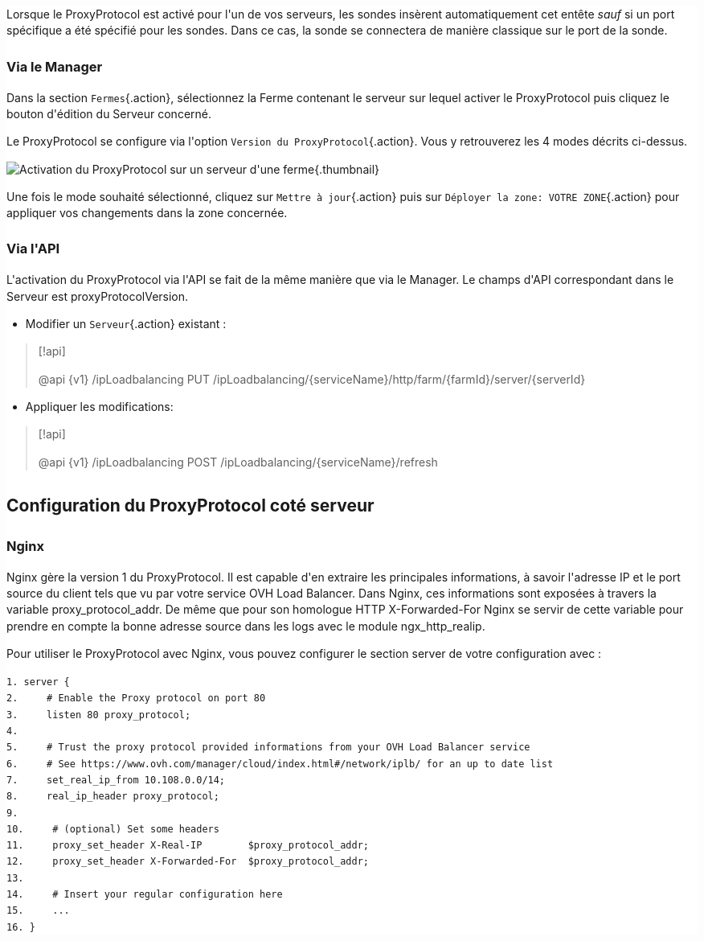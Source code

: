 Lorsque le ProxyProtocol est activé pour l'un de vos serveurs, les sondes insèrent automatiquement cet entête *sauf* si un port spécifique a été spécifié pour les sondes. Dans ce cas, la sonde se connectera de manière classique sur le port de la sonde.

### Via le Manager
Dans la section `Fermes`{.action}, sélectionnez la Ferme contenant le serveur sur lequel activer le ProxyProtocol puis cliquez le bouton d'édition du Serveur concerné.

Le ProxyProtocol se configure via l'option `Version du ProxyProtocol`{.action}. Vous y retrouverez les 4 modes décrits ci-dessus.

![Activation du ProxyProtocol sur un serveur d'une ferme](edit_server.png){.thumbnail}

Une fois le mode souhaité sélectionné, cliquez sur `Mettre à jour`{.action} puis sur `Déployer la zone: VOTRE ZONE`{.action} pour appliquer vos changements dans la zone concernée.

### Via l'API
L'activation du ProxyProtocol via l'API se fait de la même manière que via le Manager. Le champs d'API correspondant dans le Serveur est proxyProtocolVersion.

- Modifier un `Serveur`{.action} existant :

> [!api]
>
> @api {v1} /ipLoadbalancing PUT /ipLoadbalancing/{serviceName}/http/farm/{farmId}/server/{serverId}
> 

- Appliquer les modifications:

> [!api]
>
> @api {v1} /ipLoadbalancing POST /ipLoadbalancing/{serviceName}/refresh
> 

## Configuration du ProxyProtocol coté serveur

### Nginx
Nginx gère la version 1 du ProxyProtocol. Il est capable d'en extraire les principales informations, à savoir l'adresse IP et le port source du client tels que vu par votre service OVH Load Balancer. Dans Nginx, ces informations sont exposées à travers la variable proxy_protocol_addr. De même que pour son homologue HTTP X-Forwarded-For Nginx se servir de cette variable pour prendre en compte la bonne adresse source dans les logs avec le module ngx_http_realip.

Pour utiliser le ProxyProtocol avec Nginx, vous pouvez configurer le section server de votre configuration avec :

```nginx
1. server {
2.     # Enable the Proxy protocol on port 80
3.     listen 80 proxy_protocol;
4.
5.     # Trust the proxy protocol provided informations from your OVH Load Balancer service
6.     # See https://www.ovh.com/manager/cloud/index.html#/network/iplb/ for an up to date list
7.     set_real_ip_from 10.108.0.0/14;
8.     real_ip_header proxy_protocol;
9.
10.     # (optional) Set some headers
11.     proxy_set_header X-Real-IP        $proxy_protocol_addr;
12.     proxy_set_header X-Forwarded-For  $proxy_protocol_addr;
13.
14.     # Insert your regular configuration here
15.     ...
16. }
```
